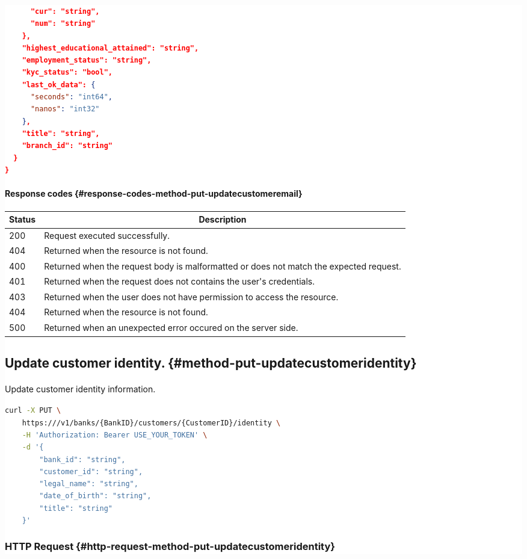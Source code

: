 ```json
      "cur": "string",
      "num": "string"
    },
    "highest_educational_attained": "string",
    "employment_status": "string",
    "kyc_status": "bool",
    "last_ok_data": {
      "seconds": "int64",
      "nanos": "int32"
    },
    "title": "string",
    "branch_id": "string"
  }
}
```

#### Response codes {#response-codes-method-put-updatecustomeremail}

| Status | Description                                                                            |
|--------|----------------------------------------------------------------------------------------|
| 200    | Request executed successfully.                                                         |
| 404    | Returned when the resource is not found.                                               |
| 400    | Returned when the request body is malformatted or does not match the expected request. |
| 401    | Returned when the request does not contains the user's credentials.                    |
| 403    | Returned when the user does not have permission to access the resource.                |
| 404    | Returned when the resource is not found.                                               |
| 500    | Returned when an unexpected error occured on the server side.                          |

Update customer identity. {#method-put-updatecustomeridentity}
--------------------------------------------------------------

Update customer identity information.

```sh
curl -X PUT \
	https:///v1/banks/{BankID}/customers/{CustomerID}/identity \
	-H 'Authorization: Bearer USE_YOUR_TOKEN' \
	-d '{
		"bank_id": "string",
		"customer_id": "string",
		"legal_name": "string",
		"date_of_birth": "string",
		"title": "string"
	}'
```

### HTTP Request {#http-request-method-put-updatecustomeridentity}

